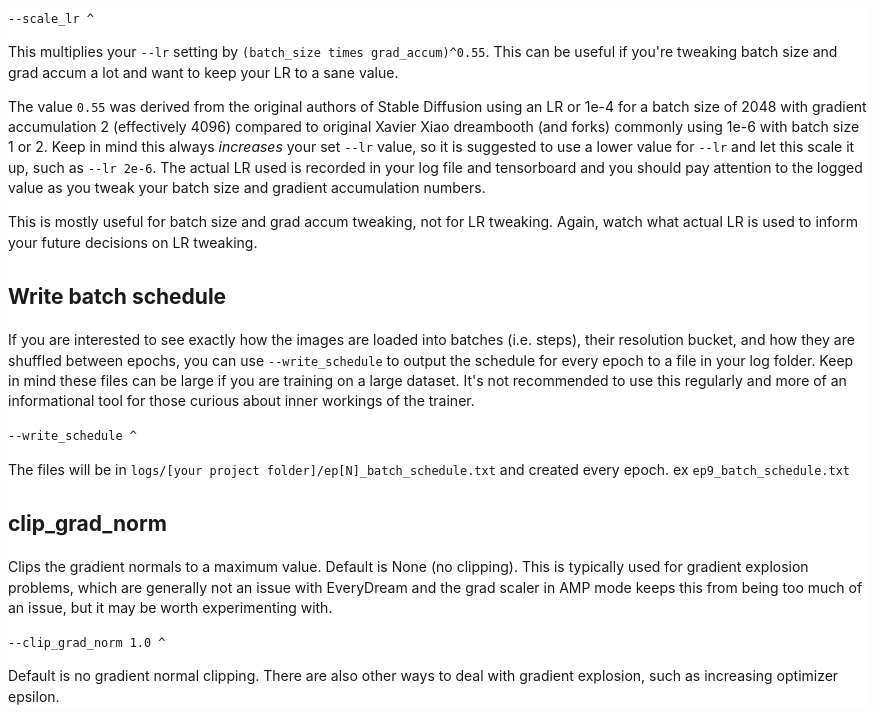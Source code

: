     --scale_lr ^

This multiplies your ```--lr``` setting by ```(batch_size times grad_accum)^0.55```. This can be useful if you're tweaking batch size and grad accum a lot and want to keep your LR to a sane value. 

The value ```0.55``` was derived from the original authors of Stable Diffusion using an LR or 1e-4 for a batch size of 2048 with gradient accumulation 2 (effectively 4096) compared to original Xavier Xiao dreambooth (and forks) commonly using 1e-6 with batch size 1 or 2.  Keep in mind this always *increases* your set ```--lr``` value, so it is suggested to use a lower value for ```--lr``` and let this scale it up, such as ```--lr 2e-6```.  The actual LR used is recorded in your log file and tensorboard and you should pay attention to the logged value as you tweak your batch size and gradient accumulation numbers.  

This is mostly useful for batch size and grad accum tweaking, not for LR tweaking.  Again, watch what actual LR is used to inform your future decisions on LR tweaking. 

## Write batch schedule

If you are interested to see exactly how the images are loaded into batches (i.e. steps), their resolution bucket, and how they are shuffled between epochs, you can use ```--write_schedule``` to output the schedule for every epoch to a file in your log folder.  Keep in mind these files can be large if you are training on a large dataset.  It's not recommended to use this regularly and more of an informational tool for those curious about inner workings of the trainer. 

    --write_schedule ^

The files will be in ```logs/[your project folder]/ep[N]_batch_schedule.txt``` and created every epoch. ex ```ep9_batch_schedule.txt```

## clip_grad_norm

Clips the gradient normals to a maximum value.  Default is None (no clipping).  This is typically used for gradient explosion problems, which are generally not an issue with EveryDream and the grad scaler in AMP mode keeps this from being too much of an issue, but it may be worth experimenting with. 

    --clip_grad_norm 1.0 ^

Default is no gradient normal clipping. There are also other ways to deal with gradient explosion, such as increasing optimizer epsilon.

